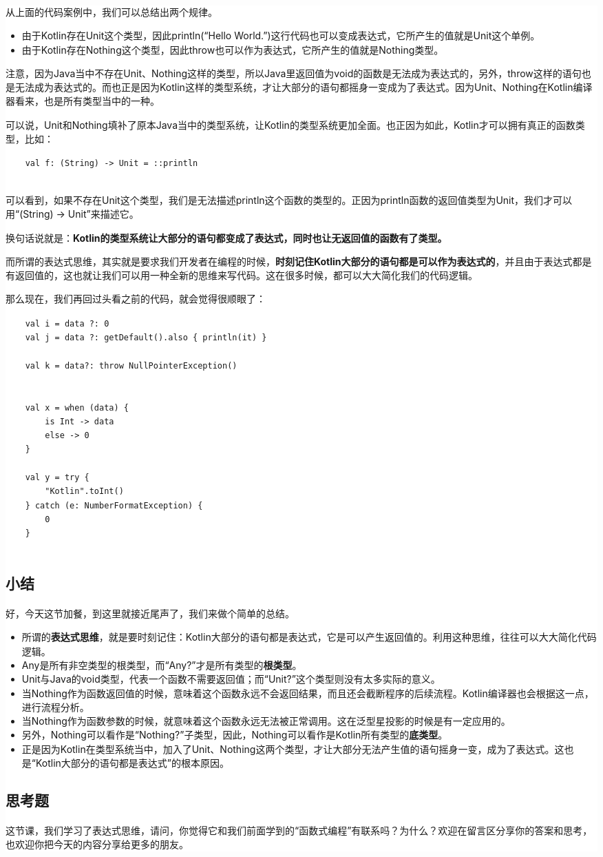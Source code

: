 从上面的代码案例中，我们可以总结出两个规律。

* 由于Kotlin存在Unit这个类型，因此println\(“Hello World.”\)这行代码也可以变成表达式，它所产生的值就是Unit这个单例。
* 由于Kotlin存在Nothing这个类型，因此throw也可以作为表达式，它所产生的值就是Nothing类型。

注意，因为Java当中不存在Unit、Nothing这样的类型，所以Java里返回值为void的函数是无法成为表达式的，另外，throw这样的语句也是无法成为表达式的。而也正是因为Kotlin这样的类型系统，才让大部分的语句都摇身一变成为了表达式。因为Unit、Nothing在Kotlin编译器看来，也是所有类型当中的一种。

可以说，Unit和Nothing填补了原本Java当中的类型系统，让Kotlin的类型系统更加全面。也正因为如此，Kotlin才可以拥有真正的函数类型，比如：

```
    val f: (String) -> Unit = ::println
    

```

可以看到，如果不存在Unit这个类型，我们是无法描述println这个函数的类型的。正因为println函数的返回值类型为Unit，我们才可以用“\(String\) \-> Unit”来描述它。

换句话说就是：**Kotlin的类型系统让大部分的语句都变成了表达式，同时也让无返回值的函数有了类型。**

而所谓的表达式思维，其实就是要求我们开发者在编程的时候，**时刻记住Kotlin大部分的语句都是可以作为表达式的**，并且由于表达式都是有返回值的，这也就让我们可以用一种全新的思维来写代码。这在很多时候，都可以大大简化我们的代码逻辑。

那么现在，我们再回过头看之前的代码，就会觉得很顺眼了：

```
    val i = data ?: 0
    val j = data ?: getDefault().also { println(it) }
    
    val k = data?: throw NullPointerException()
    
    
    val x = when (data) {
        is Int -> data
        else -> 0
    }
    
    val y = try {
        "Kotlin".toInt()
    } catch (e: NumberFormatException) {
        0
    }
    

```

## 小结

好，今天这节加餐，到这里就接近尾声了，我们来做个简单的总结。

* 所谓的**表达式思维**，就是要时刻记住：Kotlin大部分的语句都是表达式，它是可以产生返回值的。利用这种思维，往往可以大大简化代码逻辑。
* Any是所有非空类型的根类型，而“Any\?”才是所有类型的**根类型**。
* Unit与Java的void类型，代表一个函数不需要返回值；而“Unit\?”这个类型则没有太多实际的意义。
* 当Nothing作为函数返回值的时候，意味着这个函数永远不会返回结果，而且还会截断程序的后续流程。Kotlin编译器也会根据这一点，进行流程分析。
* 当Nothing作为函数参数的时候，就意味着这个函数永远无法被正常调用。这在泛型星投影的时候是有一定应用的。
* 另外，Nothing可以看作是“Nothing\?”子类型，因此，Nothing可以看作是Kotlin所有类型的**底类型**。
* 正是因为Kotlin在类型系统当中，加入了Unit、Nothing这两个类型，才让大部分无法产生值的语句摇身一变，成为了表达式。这也是“Kotlin大部分的语句都是表达式”的根本原因。

## 思考题

这节课，我们学习了表达式思维，请问，你觉得它和我们前面学到的“函数式编程”有联系吗？为什么？欢迎在留言区分享你的答案和思考，也欢迎你把今天的内容分享给更多的朋友。